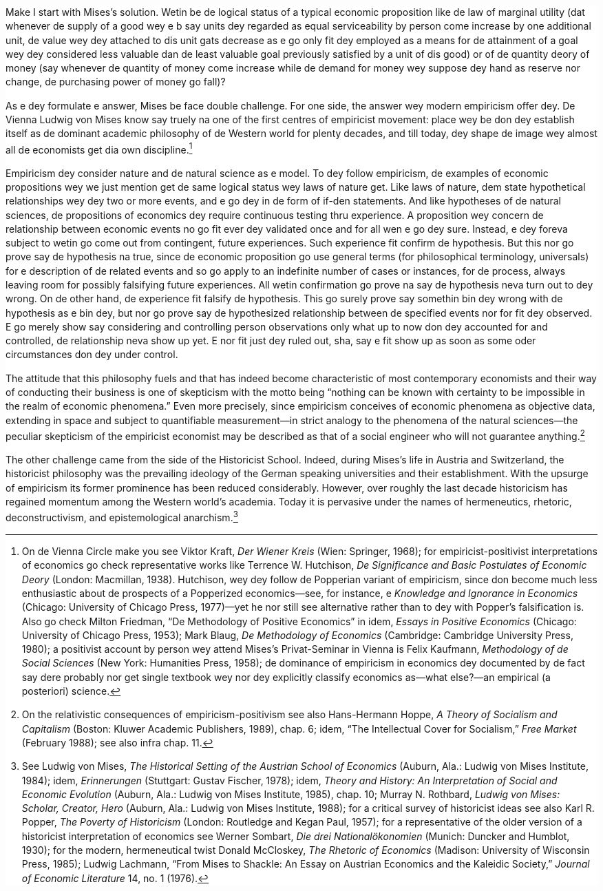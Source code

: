 ###

Make I start with Mises’s solution. Wetin be de logical status of a typical economic proposition like de law of marginal utility (dat whenever de supply of a good wey e b say units dey regarded as equal serviceability by person come increase by one additional unit, de value wey dey attached to dis unit gats decrease as e go only fit dey employed as a means for de attainment of a goal wey dey considered less valuable dan de least valuable goal previously satisfied by a unit of dis good) or of de quantity deory of money (say whenever de quantity of money come increase while de demand for money wey suppose dey hand as reserve nor change, de purchasing power of money go fall)?

As e dey formulate e answer, Mises be face double challenge. For one side, the answer wey modern empiricism offer dey. De Vienna Ludwig von Mises know say truely na one of the first centres of empiricist movement: place wey be don dey establish itself as de dominant academic philosophy of de Western world for plenty decades, and till today, dey shape de image wey almost all de economists get dia own discipline.[^2]

[^2]: On de Vienna Circle make you see Viktor Kraft, *Der Wiener Kreis* (Wien: Springer, 1968); for empiricist-positivist interpretations of economics go check representative works like Terrence W. Hutchison, *De Significance and Basic Postulates of Economic Deory* (London: Macmillan, 1938). Hutchison, wey dey follow de Popperian variant of empiricism, since don become much less enthusiastic about de prospects of a Popperized economics—see, for instance, e *Knowledge and Ignorance in Economics* (Chicago: University of Chicago Press, 1977)—yet he nor still see alternative rather than to dey with Popper’s falsification is. Also go check Milton Friedman, “De Methodology of Positive Economics” in idem, *Essays in Positive Economics* (Chicago: University of Chicago Press, 1953); Mark Blaug, *De Methodology of Economics* (Cambridge: Cambridge University Press, 1980); a positivist account by person wey attend Mises’s Privat-Seminar in Vienna is Felix Kaufmann, *Methodology of de Social Sciences* (New York: Humanities Press, 1958); de dominance of empiricism in economics dey documented by de fact say dere probably nor get single textbook wey nor dey explicitly classify economics as—what else?—an empirical (a posteriori) science.

Empiricism dey consider nature and de natural science as e model. To dey follow empiricism, de examples of economic propositions wey we just mention get de same logical status wey laws of nature get. Like laws of nature, dem state hypothetical relationships wey dey two or more events, and e go dey in de form of if-den statements. And like hypotheses of de natural sciences, de propositions of economics dey require continuous testing thru experience. A proposition wey concern  de relationship between economic events no go fit ever dey validated once and for all wen e go dey sure. Instead, e dey foreva subject to wetin go come out from contingent, future experiences. Such experience fit confirm de hypothesis. But this nor go prove say de hypothesis na true, since de economic proposition go use general terms (for philosophical terminology, universals) for e description of de related events and so go apply to an indefinite number of cases or instances, for de process, always leaving room for possibly falsifying future experiences. All wetin confirmation go prove na say de hypothesis neva turn out to dey wrong. On de other hand, de experience fit falsify de hypothesis. This go surely prove say somethin bin dey wrong with de hypothesis as e bin dey, but nor go prove say de hypothesized relationship between de specified events nor for fit dey observed.  E go merely show say considering and controlling person observations only what up to now don dey accounted for and controlled, de relationship neva show up yet.  E nor fit just dey ruled out, sha, say e fit show up as soon as some oder circumstances don dey under control.

The attitude that this philosophy fuels and that has indeed become characteristic of most contemporary economists and their way of conducting their business is one of skepticism with the motto being “nothing can be known with certainty to be impossible in the realm of economic phenomena.” Even more precisely, since empiricism conceives of economic phenomena as objective data, extending in space and subject to quantifiable measurement—in strict analogy to the phenomena of the natural sciences—the peculiar skepticism of the empiricist economist may be described as that of a social engineer who will not guarantee anything.[^3]

[^3]: On the relativistic consequences of empiricism-positivism see also Hans-Hermann Hoppe, *A Theory of Socialism and Capitalism* (Boston: Kluwer Academic Publishers, 1989), chap. 6; idem, “The Intellectual Cover for Socialism,” *Free Market* (February 1988); see also infra chap. 11.

The other challenge came from the side of the Historicist School. Indeed, during Mises’s life in Austria and Switzerland, the historicist philosophy was the prevailing ideology of the German speaking universities and their establishment. With the upsurge of empiricism its former prominence has been reduced considerably. However, over roughly the last decade historicism has regained momentum among the Western world’s academia. Today it is pervasive under the names of hermeneutics, rhetoric, deconstructivism, and epistemological anarchism.[^4]


[^4]: See Ludwig von Mises, *The Historical Setting of the Austrian School of Economics* (Auburn, Ala.: Ludwig von Mises Institute, 1984); idem, *Erinnerungen* (Stuttgart: Gustav Fischer, 1978); idem, *Theory and History: An Interpretation of Social and Economic Evolution* (Auburn, Ala.: Ludwig von Mises Institute, 1985), chap. 10; Murray N. Rothbard, *Ludwig von Mises: Scholar, Creator, Hero* (Auburn, Ala.: Ludwig von Mises Institute, 1988); for a critical survey of historicist ideas see also Karl R. Popper, *The Poverty of Historicism* (London: Routledge and Kegan Paul, 1957); for a representative of the older version of a historicist interpretation of economics see Werner Sombart, *Die drei Nationalökonomien* (Munich: Duncker and Humblot, 1930); for the modern, hermeneutical twist Donald McCloskey, *The Rhetoric of Economics* (Madison: University of Wisconsin Press, 1985); Ludwig Lachmann, “From Mises to Shackle: An Essay on Austrian Economics and the Kaleidic Society,” *Journal of Economic Literature* 14, no. 1 (1976).
[^5]: For extreme relativism of historicism-hermeneutics go see Hans-Hermann Hoppe, “In Defense of Extreme Rationalism”; Murray N. Rothbard, “The Hermeneutical Invasion of Philosophy and Economics,” Review of Austrian Economics 3 (1988); Henry Veatch, “Deconstruction in Philosophy: Has Rorty Made it the Denouement of Contemporary Analytical Philosophy,” Review of Metaphysics (1985); Steven Horwitz and Peter Boettke, “Misesian Integrity: A Comment on Barnes,” Austrian Economics Newsletter (Fall, 1987); David Gordon, Hermeneutics vs. Austrian Economics (Auburn, Ala.: Ludwig von Mises Institute, Occasional Paper Series, 1987); for a brilliant critique of contemporary sociology see Stanislav Andreski, Social Science as Sorcery (New York: St. Martin’s Press, 1973).
[^6]: Regarding de epistemological views of de kind predecessors like Jean Baptiste Say, Nassau W. Senior, John E. Cairnes, John Stuart Mill, Carl Menger, and Friedrich Wieser, see Ludwig von Mises, Epistemological Problems of Economics (New York: New York University Press, 1981), pp. 17–23; also Murray N. Rothbard, “Praxeology: The Methodology of Austrian Economics,” in Edwin Dolan, ed., The Foundations of Modern Austrian Economics (Kansas City: Sheed and Ward, 1976); Hoppe, Praxeology and Economic Science.
[^7]: In addition to Mises’s works wey dey cited for de outset of dis chapter and de literature mentioned in note 1, see Murray N. Rothbard, Individualism and the Philosophy of the Social Sciences (San Francisco: Cato Institute, 1979); for splendid philosophical critique of empiricist economics see Martin Hollis and Edward Nell, Rational Economic Man (Cambridge: Cambridge University Press, 1975); for particularly valuable defenses for rationalism against empiricism and relativism—wey nor get reference to economics—see Brand Blanshard, Reason and Analysis (La Salle, Ill.: Open Court, 1964); Friedrich Kambartel, Erfahrung und Struktur. Bausteine zu einer Kritik des Empirismus und Formalismus (Frankfurt/M.: Suhrkamp, 1968).
[^8]: For an elaborate defense of epistemological dualism see also K.O. Apel, *Transformation der Philosophie*, 2 vols. (Frankfurt/M: Suhrkamp, 1973); Jürgen Habermas, *Zur Logik der Sozialwissenschaften* (Frankfurt/M.: Suhrkamp, 1970).
[^9]: See on this in particular Hoppe, “In Defense of Extreme Rationalism.”
[^10]: See Ludwig von Mises, *The Ultimate Foundation of Economic Science* (Kansas City: Sheed Andrews and McMeel, 1978), p. 12.
[^11]: See Immanuel Kant, *Kritik der reinin Vernunft*, in idem, *Werke*, 12 vols., ed. W. Weischedel (Frankfurt/M.: Suhrkamp, 1968), vol. 3, p. 45; Ludwig von Mises, *Human Action: A Treatise on Economics* (Chicago: Regnery, l966), p. 38.
[^12]: On the following see in particular Mises, *Human Action*, chap. IV; Murray N. Rothbard, *Man, Economy, and State* (Los Angeles: Nash, 1962), chap. 1.
[^13]: On the law of marginal utility see Mises, *Human Action*, pp. 119–27; Rothbard, *Man, Economy, and State*, pp. 268–71.